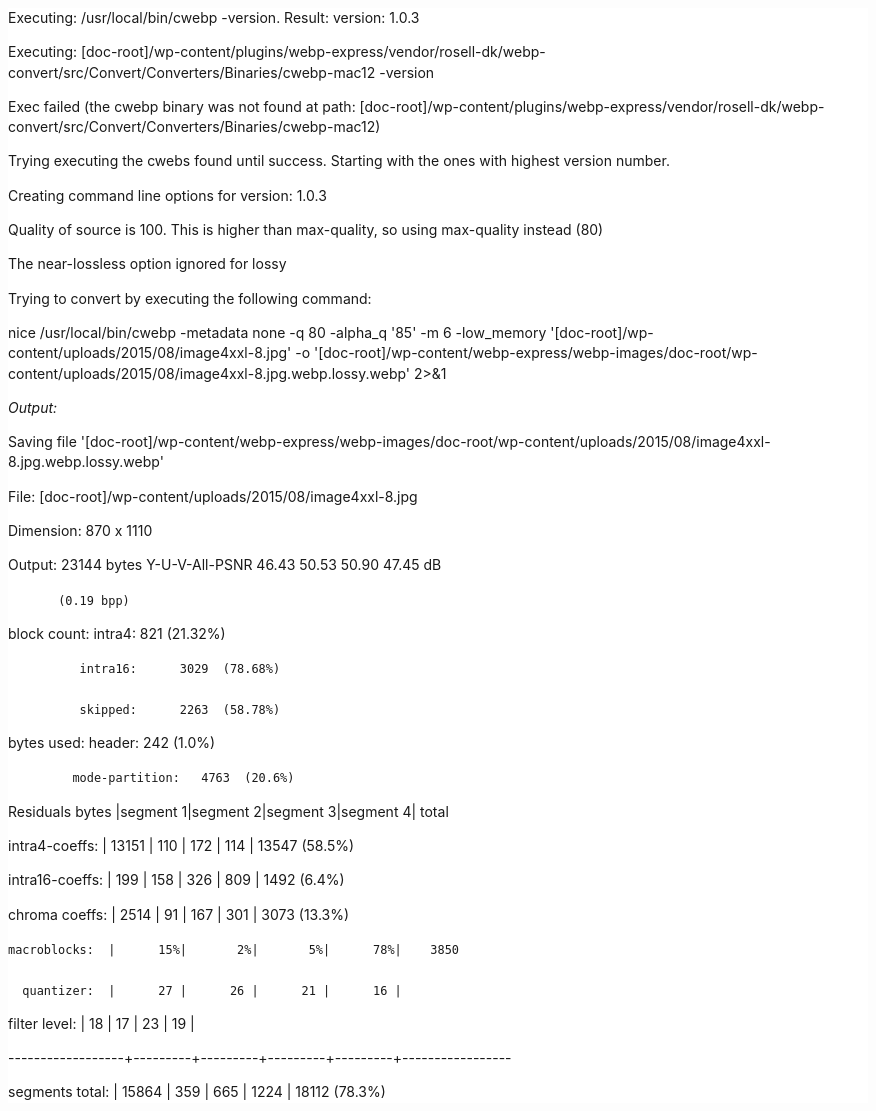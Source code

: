 Executing: /usr/local/bin/cwebp -version. Result: version: 1.0.3

Executing: [doc-root]/wp-content/plugins/webp-express/vendor/rosell-dk/webp-convert/src/Convert/Converters/Binaries/cwebp-mac12 -version

Exec failed (the cwebp binary was not found at path: [doc-root]/wp-content/plugins/webp-express/vendor/rosell-dk/webp-convert/src/Convert/Converters/Binaries/cwebp-mac12)

Trying executing the cwebs found until success. Starting with the ones with highest version number.

Creating command line options for version: 1.0.3

Quality of source is 100. This is higher than max-quality, so using max-quality instead (80)

The near-lossless option ignored for lossy

Trying to convert by executing the following command:

nice /usr/local/bin/cwebp -metadata none -q 80 -alpha_q '85' -m 6 -low_memory '[doc-root]/wp-content/uploads/2015/08/image4xxl-8.jpg' -o '[doc-root]/wp-content/webp-express/webp-images/doc-root/wp-content/uploads/2015/08/image4xxl-8.jpg.webp.lossy.webp' 2>&1


*Output:* 

Saving file '[doc-root]/wp-content/webp-express/webp-images/doc-root/wp-content/uploads/2015/08/image4xxl-8.jpg.webp.lossy.webp'

File:      [doc-root]/wp-content/uploads/2015/08/image4xxl-8.jpg

Dimension: 870 x 1110

Output:    23144 bytes Y-U-V-All-PSNR 46.43 50.53 50.90   47.45 dB

           (0.19 bpp)

block count:  intra4:        821  (21.32%)

              intra16:      3029  (78.68%)

              skipped:      2263  (58.78%)

bytes used:  header:            242  (1.0%)

             mode-partition:   4763  (20.6%)

 Residuals bytes  |segment 1|segment 2|segment 3|segment 4|  total

  intra4-coeffs:  |   13151 |     110 |     172 |     114 |   13547  (58.5%)

 intra16-coeffs:  |     199 |     158 |     326 |     809 |    1492  (6.4%)

  chroma coeffs:  |    2514 |      91 |     167 |     301 |    3073  (13.3%)

    macroblocks:  |      15%|       2%|       5%|      78%|    3850

      quantizer:  |      27 |      26 |      21 |      16 |

   filter level:  |      18 |      17 |      23 |      19 |

------------------+---------+---------+---------+---------+-----------------

 segments total:  |   15864 |     359 |     665 |    1224 |   18112  (78.3%)

